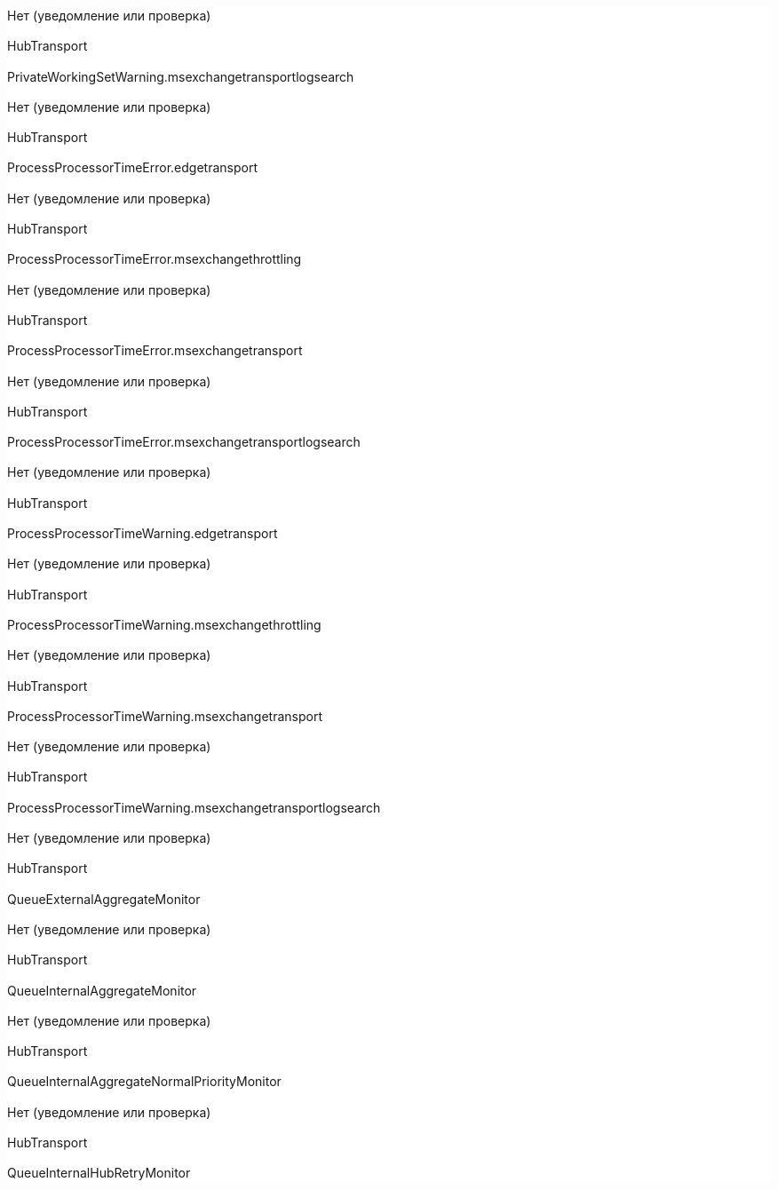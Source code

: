 <td><p>Нет (уведомление или проверка)</p></td>
<td><p>HubTransport</p></td>
<td><p>PrivateWorkingSetWarning.msexchangetransportlogsearch</p></td>
</tr>
<tr class="odd">
<td><p>Нет (уведомление или проверка)</p></td>
<td><p>HubTransport</p></td>
<td><p>ProcessProcessorTimeError.edgetransport</p></td>
</tr>
<tr class="even">
<td><p>Нет (уведомление или проверка)</p></td>
<td><p>HubTransport</p></td>
<td><p>ProcessProcessorTimeError.msexchangethrottling</p></td>
</tr>
<tr class="odd">
<td><p>Нет (уведомление или проверка)</p></td>
<td><p>HubTransport</p></td>
<td><p>ProcessProcessorTimeError.msexchangetransport</p></td>
</tr>
<tr class="even">
<td><p>Нет (уведомление или проверка)</p></td>
<td><p>HubTransport</p></td>
<td><p>ProcessProcessorTimeError.msexchangetransportlogsearch</p></td>
</tr>
<tr class="odd">
<td><p>Нет (уведомление или проверка)</p></td>
<td><p>HubTransport</p></td>
<td><p>ProcessProcessorTimeWarning.edgetransport</p></td>
</tr>
<tr class="even">
<td><p>Нет (уведомление или проверка)</p></td>
<td><p>HubTransport</p></td>
<td><p>ProcessProcessorTimeWarning.msexchangethrottling</p></td>
</tr>
<tr class="odd">
<td><p>Нет (уведомление или проверка)</p></td>
<td><p>HubTransport</p></td>
<td><p>ProcessProcessorTimeWarning.msexchangetransport</p></td>
</tr>
<tr class="even">
<td><p>Нет (уведомление или проверка)</p></td>
<td><p>HubTransport</p></td>
<td><p>ProcessProcessorTimeWarning.msexchangetransportlogsearch</p></td>
</tr>
<tr class="odd">
<td><p>Нет (уведомление или проверка)</p></td>
<td><p>HubTransport</p></td>
<td><p>QueueExternalAggregateMonitor</p></td>
</tr>
<tr class="even">
<td><p>Нет (уведомление или проверка)</p></td>
<td><p>HubTransport</p></td>
<td><p>QueueInternalAggregateMonitor</p></td>
</tr>
<tr class="odd">
<td><p>Нет (уведомление или проверка)</p></td>
<td><p>HubTransport</p></td>
<td><p>QueueInternalAggregateNormalPriorityMonitor</p></td>
</tr>
<tr class="even">
<td><p>Нет (уведомление или проверка)</p></td>
<td><p>HubTransport</p></td>
<td><p>QueueInternalHubRetryMonitor</p></td>
</tr>